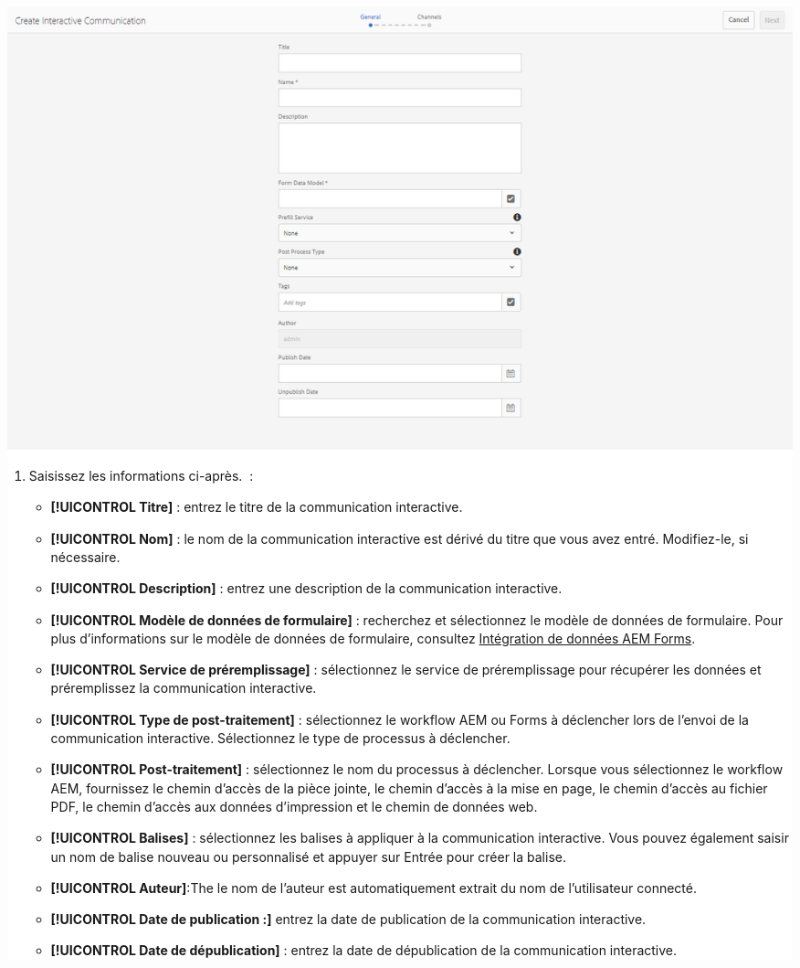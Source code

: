    ![create-interactive-communication](assets/create-interactive-communication.png)

1. Saisissez les informations ci-après.  :

   * **[!UICONTROL Titre]** : entrez le titre de la communication interactive.
   * **[!UICONTROL Nom]** : le nom de la communication interactive est dérivé du titre que vous avez entré. Modifiez-le, si nécessaire.
   * **[!UICONTROL Description]** : entrez une description de la communication interactive.
   * **[!UICONTROL Modèle de données de formulaire]** : recherchez et sélectionnez le modèle de données de formulaire. Pour plus d’informations sur le modèle de données de formulaire, consultez [Intégration de données AEM Forms](/help/forms/using/data-integration.md).

   * **[!UICONTROL Service de préremplissage]** : sélectionnez le service de préremplissage pour récupérer les données et préremplissez la communication interactive.
   * **[!UICONTROL Type de post-traitement]** : sélectionnez le workflow AEM ou Forms à déclencher lors de l’envoi de la communication interactive. Sélectionnez le type de processus à déclencher.

   * **[!UICONTROL Post-traitement]** : sélectionnez le nom du processus à déclencher. Lorsque vous sélectionnez le workflow AEM, fournissez le chemin d’accès de la pièce jointe, le chemin d’accès à la mise en page, le chemin d’accès au fichier PDF, le chemin d’accès aux données d’impression et le chemin de données web.
   * **[!UICONTROL Balises]** : sélectionnez les balises à appliquer à la communication interactive. Vous pouvez également saisir un nom de balise nouveau ou personnalisé et appuyer sur Entrée pour créer la balise.
   * **[!UICONTROL Auteur]**:The le nom de l’auteur est automatiquement extrait du nom de l’utilisateur connecté.
   * **[!UICONTROL Date de publication :]** entrez la date de publication de la communication interactive.
   * **[!UICONTROL Date de dépublication]** : entrez la date de dépublication de la communication interactive.
